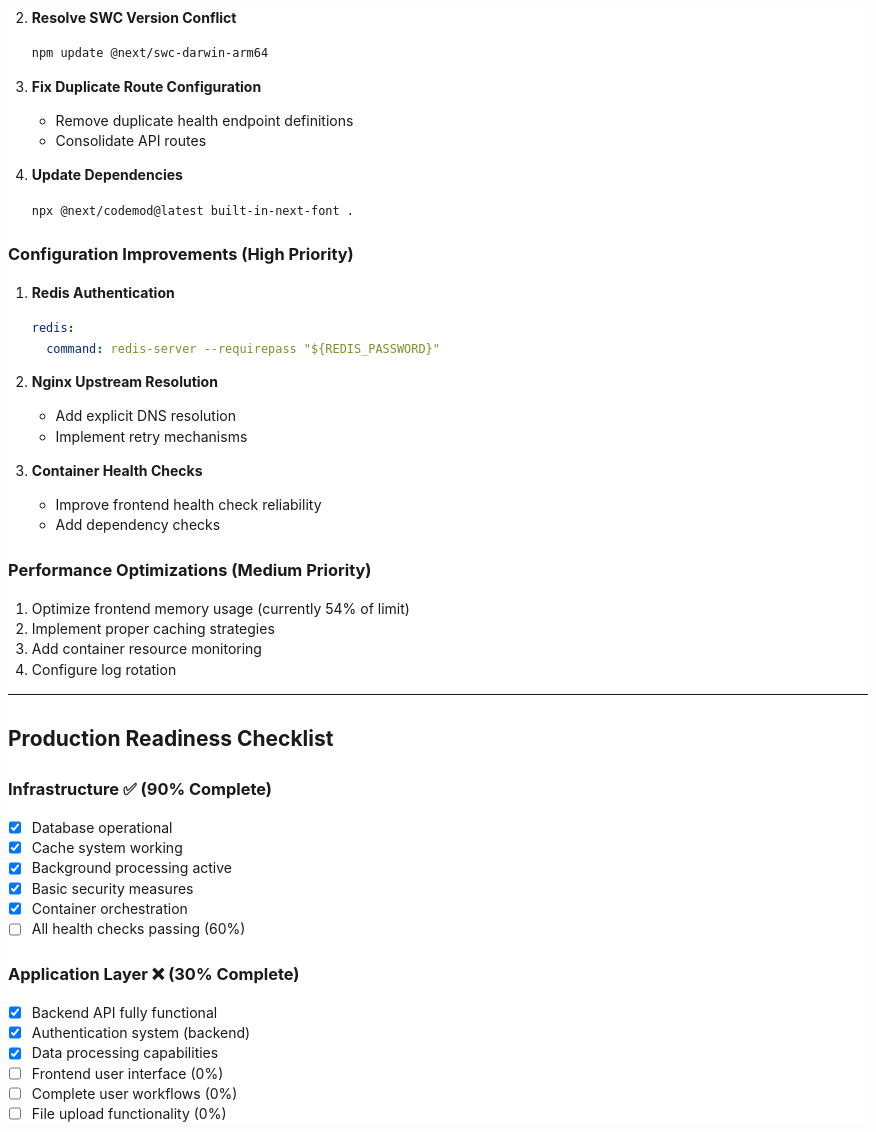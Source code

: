 2. **Resolve SWC Version Conflict**
   ```bash
   npm update @next/swc-darwin-arm64
   ```

3. **Fix Duplicate Route Configuration**
   - Remove duplicate health endpoint definitions
   - Consolidate API routes

4. **Update Dependencies**
   ```bash
   npx @next/codemod@latest built-in-next-font .
   ```

### Configuration Improvements (High Priority)
1. **Redis Authentication**
   ```yaml
   redis:
     command: redis-server --requirepass "${REDIS_PASSWORD}"
   ```

2. **Nginx Upstream Resolution**
   - Add explicit DNS resolution
   - Implement retry mechanisms

3. **Container Health Checks**
   - Improve frontend health check reliability
   - Add dependency checks

### Performance Optimizations (Medium Priority)
1. Optimize frontend memory usage (currently 54% of limit)
2. Implement proper caching strategies
3. Add container resource monitoring
4. Configure log rotation

---

## Production Readiness Checklist

### Infrastructure ✅ (90% Complete)
- [x] Database operational
- [x] Cache system working
- [x] Background processing active
- [x] Basic security measures
- [x] Container orchestration
- [ ] All health checks passing (60%)

### Application Layer ❌ (30% Complete)
- [x] Backend API fully functional
- [x] Authentication system (backend)
- [x] Data processing capabilities
- [ ] Frontend user interface (0%)
- [ ] Complete user workflows (0%)
- [ ] File upload functionality (0%)
